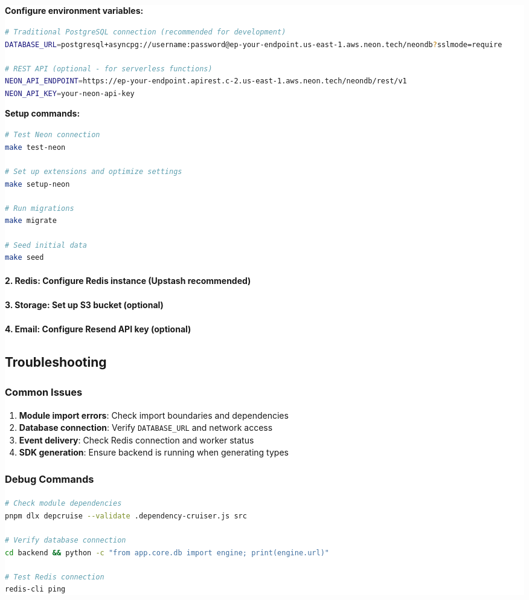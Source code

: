 **Configure environment variables:**
```bash
# Traditional PostgreSQL connection (recommended for development)
DATABASE_URL=postgresql+asyncpg://username:password@ep-your-endpoint.us-east-1.aws.neon.tech/neondb?sslmode=require

# REST API (optional - for serverless functions)
NEON_API_ENDPOINT=https://ep-your-endpoint.apirest.c-2.us-east-1.aws.neon.tech/neondb/rest/v1
NEON_API_KEY=your-neon-api-key
```

**Setup commands:**
```bash
# Test Neon connection
make test-neon

# Set up extensions and optimize settings
make setup-neon

# Run migrations
make migrate

# Seed initial data
make seed
```

#### 2. **Redis**: Configure Redis instance (Upstash recommended)
#### 3. **Storage**: Set up S3 bucket (optional)
#### 4. **Email**: Configure Resend API key (optional)

## Troubleshooting

### Common Issues

1. **Module import errors**: Check import boundaries and dependencies
2. **Database connection**: Verify `DATABASE_URL` and network access
3. **Event delivery**: Check Redis connection and worker status
4. **SDK generation**: Ensure backend is running when generating types

### Debug Commands

```bash
# Check module dependencies
pnpm dlx depcruise --validate .dependency-cruiser.js src

# Verify database connection
cd backend && python -c "from app.core.db import engine; print(engine.url)"

# Test Redis connection
redis-cli ping
```
